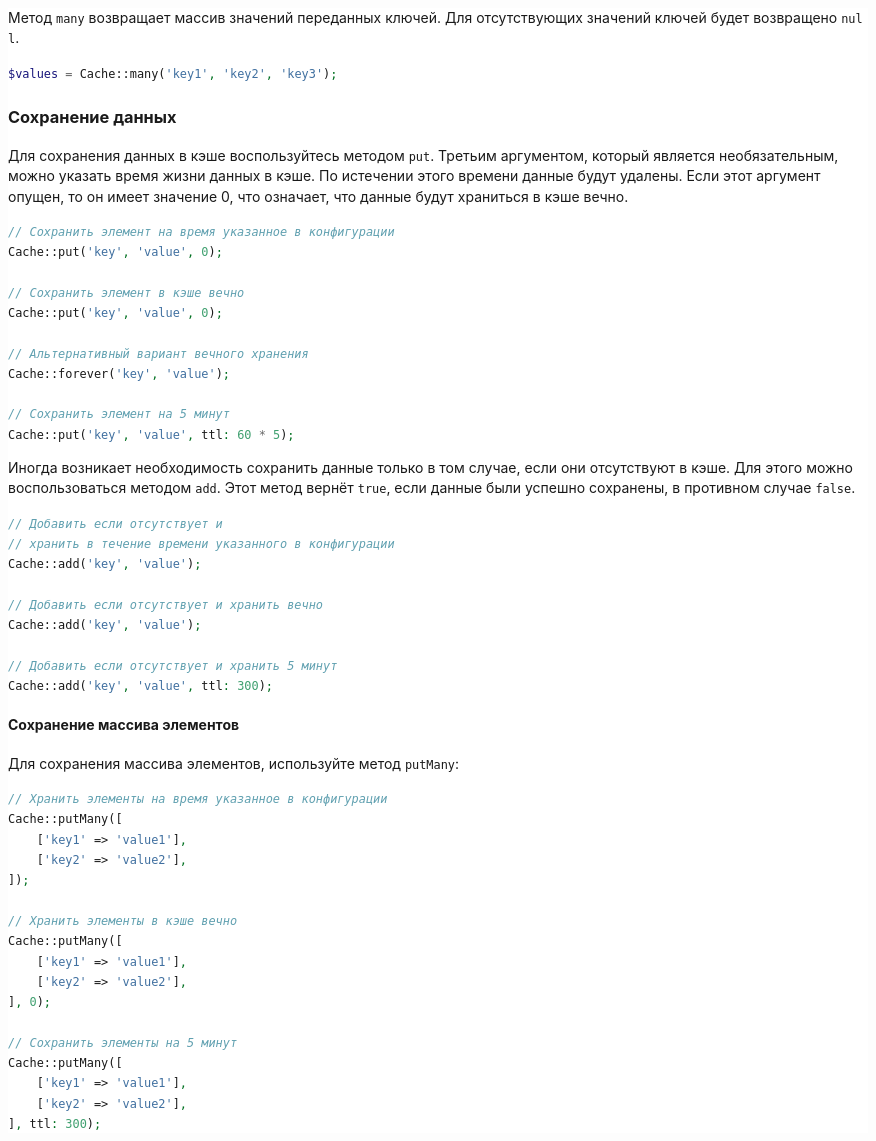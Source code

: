 Метод `many` возвращает массив значений переданных ключей. Для отсутствующих значений ключей будет возвращено `null`.

```php
$values = Cache::many('key1', 'key2', 'key3');
```

<a name="set"></a>
### Сохранение данных

Для сохранения данных в кэше воспользуйтесь методом `put`. Третьим аргументом, который является необязательным, можно указать время жизни данных в кэше. По истечении этого времени данные будут удалены. Если этот аргумент опущен, то он имеет значение 0, что означает, что данные будут храниться в кэше вечно.

```php
// Сохранить элемент на время указанное в конфигурации
Cache::put('key', 'value', 0);

// Сохранить элемент в кэше вечно
Cache::put('key', 'value', 0);

// Альтернативный вариант вечного хранения
Cache::forever('key', 'value');

// Сохранить элемент на 5 минут
Cache::put('key', 'value', ttl: 60 * 5);
```

Иногда возникает необходимость сохранить данные только в том случае, если они отсутствуют в кэше. Для этого можно воспользоваться методом `add`. Этот метод вернёт `true`, если данные были успешно сохранены, в противном случае `false`.

```php
// Добавить если отсутствует и
// хранить в течение времени указанного в конфигурации
Cache::add('key', 'value');

// Добавить если отсутствует и хранить вечно
Cache::add('key', 'value');

// Добавить если отсутствует и хранить 5 минут
Cache::add('key', 'value', ttl: 300);
```

<a name="set-many"></a>
#### Сохранение массива элементов

Для сохранения массива элементов, используйте метод `putMany`:

```php
// Хранить элементы на время указанное в конфигурации
Cache::putMany([
    ['key1' => 'value1'],
    ['key2' => 'value2'],
]);

// Хранить элементы в кэше вечно
Cache::putMany([
    ['key1' => 'value1'],
    ['key2' => 'value2'],
], 0);

// Сохранить элементы на 5 минут
Cache::putMany([
    ['key1' => 'value1'],
    ['key2' => 'value2'],
], ttl: 300);
```